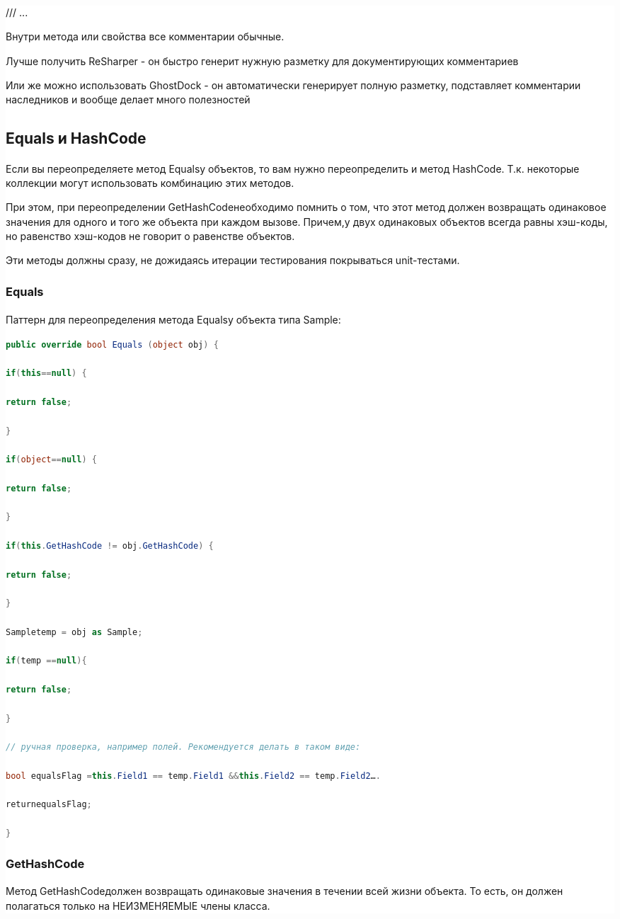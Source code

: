 /// <throws>...</throws>

Внутри метода или свойства все комментарии обычные.

Лучше получить ReSharper - он быстро генерит нужную разметку для документирующих комментариев

Или же можно использовать GhostDock - он автоматически генерирует полную разметку, подставляет комментарии наследников и вообще делает много полезностей

## Equals и HashCode
Если вы переопределяете метод Equalsу объектов, то вам нужно переопределить и метод HashCode. Т.к. некоторые коллекции могут использовать комбинацию этих методов.

При этом, при переопределении GetHashCodeнеобходимо помнить о том, что этот метод должен возвращать одинаковое значения для одного и того же объекта при каждом вызове. Причем,у двух одинаковых объектов всегда равны хэш-коды, но равенство хэш-кодов не говорит о равенстве объектов.

Эти методы должны сразу, не дожидаясь итерации тестирования покрываться unit-тестами.

### Equals
Паттерн для переопределения метода Equalsу объекта типа Sample:
```C#
public override bool Equals (object obj) {

if(this==null) {

return false;

}

if(object==null) {

return false;

}

if(this.GetHashCode != obj.GetHashCode) {

return false;

}

Sampletemp = obj as Sample;

if(temp ==null){

return false;

}

// ручная проверка, например полей. Рекомендуется делать в таком виде:

bool equalsFlag =this.Field1 == temp.Field1 &&this.Field2 == temp.Field2….

returnequalsFlag;

}
```
### GetHashCode
Метод GetHashCodeдолжен возвращать одинаковые значения в течении всей жизни объекта. То есть, он должен полагаться только на НЕИЗМЕНЯЕМЫЕ члены класса.
